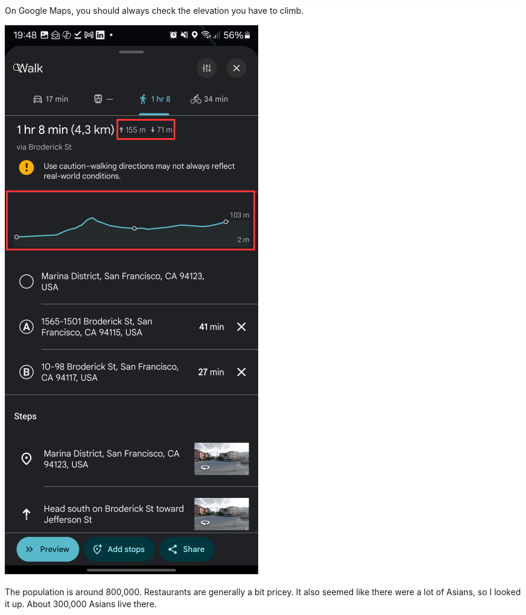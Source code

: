 On Google Maps, you should always check the elevation you have to climb.

<img src="image-20250206203025482.png" orientation="p" />

The population is around 800,000. Restaurants are generally a bit pricey. It also seemed like there were a lot of Asians, so I looked it up. About 300,000 Asians live there.

